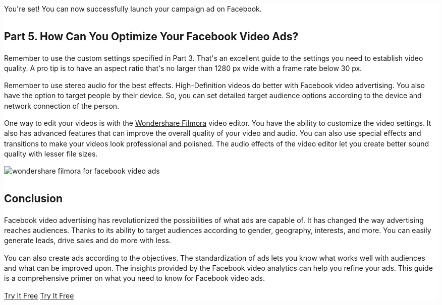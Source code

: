 You're set! You can now successfully launch your campaign ad on Facebook.

## Part 5\. How Can You Optimize Your Facebook Video Ads?

Remember to use the custom settings specified in Part 3\. That's an excellent guide to the settings you need to establish video quality. A pro tip is to have an aspect ratio that's no larger than 1280 px wide with a frame rate below 30 px.

Remember to use stereo audio for the best effects. High-Definition videos do better with Facebook video advertising. You also have the option to target people by their device. So, you can set detailed target audience options according to the device and network connection of the person.

One way to edit your videos is with the [Wondershare Filmora](https://tools.techidaily.com/wondershare/filmora/download/) video editor. You have the ability to customize the video settings. It also has advanced features that can improve the overall quality of your video and audio. You can also use special effects and transitions to make your videos look professional and polished. The audio effects of the video editor let you create better sound quality with lesser file sizes.

![wondershare filmora for facebook video ads](https://images.wondershare.com/filmora/article-images/2021/facebook-video-advertising-12.png)

## Conclusion

Facebook video advertising has revolutionized the possibilities of what ads are capable of. It has changed the way advertising reaches audiences. Thanks to its ability to target audiences according to gender, geography, interests, and more. You can easily generate leads, drive sales and do more with less.

You can also create ads according to the objectives. The standardization of ads lets you know what works well with audiences and what can be improved upon. The insights provided by the Facebook video analytics can help you refine your ads. This guide is a comprehensive primer on what you need to know for Facebook video ads.

[Try It Free](https://tools.techidaily.com/wondershare/filmora/download/) [Try It Free](https://tools.techidaily.com/wondershare/filmora/download/)

<ins class="adsbygoogle"
     style="display:block"
     data-ad-format="autorelaxed"
     data-ad-client="ca-pub-7571918770474297"
     data-ad-slot="1223367746"></ins>

<ins class="adsbygoogle"
     style="display:block"
     data-ad-format="autorelaxed"
     data-ad-client="ca-pub-7571918770474297"
     data-ad-slot="1223367746"></ins>



<ins class="adsbygoogle"
     style="display:block"
     data-ad-client="ca-pub-7571918770474297"
     data-ad-slot="8358498916"
     data-ad-format="auto"
     data-full-width-responsive="true"></ins>



